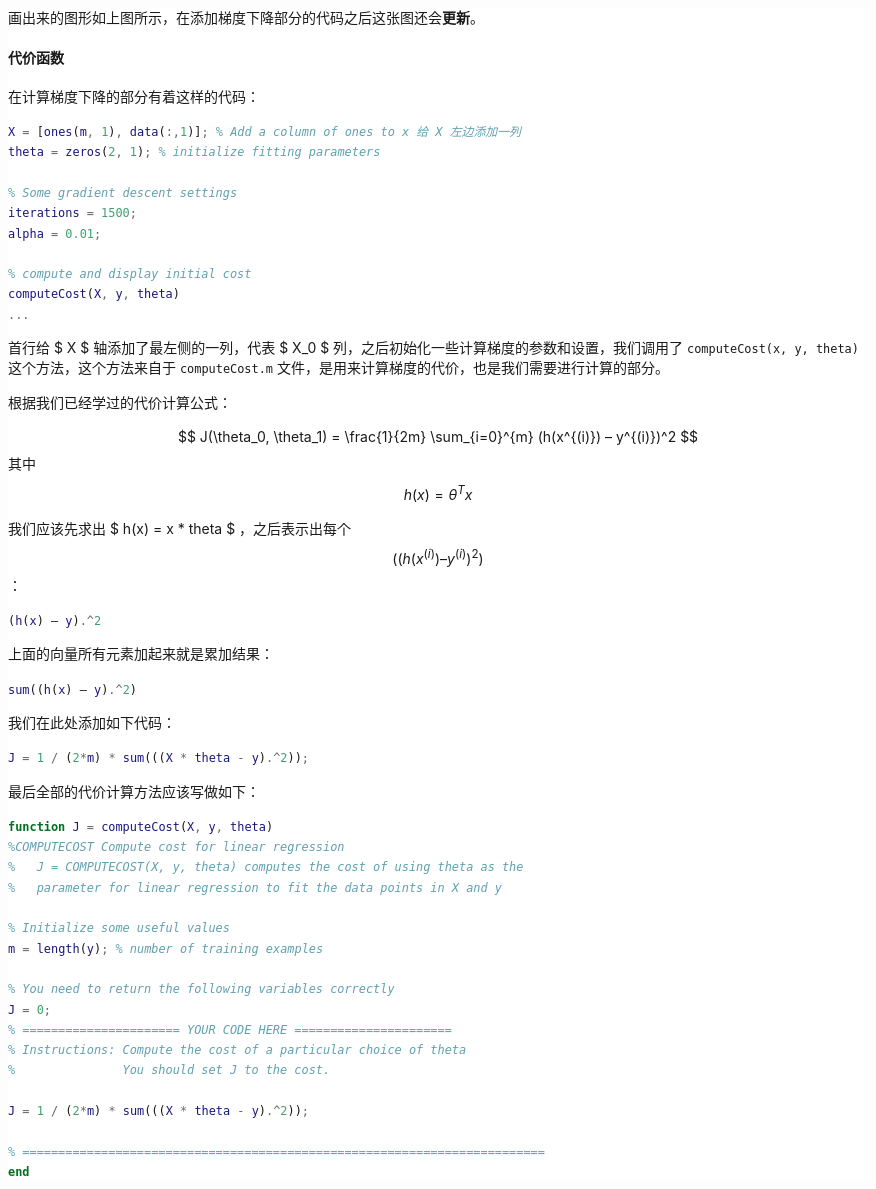 画出来的图形如上图所示，在添加梯度下降部分的代码之后这张图还会**更新**。

#### 代价函数

在计算梯度下降的部分有着这样的代码：

``` matlab
X = [ones(m, 1), data(:,1)]; % Add a column of ones to x 给 X 左边添加一列
theta = zeros(2, 1); % initialize fitting parameters

% Some gradient descent settings
iterations = 1500;
alpha = 0.01;

% compute and display initial cost
computeCost(X, y, theta)
...
```

首行给 $ X $ 轴添加了最左侧的一列，代表 $ X_0 $ 列，之后初始化一些计算梯度的参数和设置，我们调用了 `computeCost(x, y, theta)` 这个方法，这个方法来自于 `computeCost.m`  文件，是用来计算梯度的代价，也是我们需要进行计算的部分。

根据我们已经学过的代价计算公式：

$$ J(\theta_0, \theta_1) = \frac{1}{2m} \sum_{i=0}^{m} (h(x^{(i)}) – y^{(i)})^2 $$ 其中 $$ h(x) = \theta^{T} x $$ 

我们应该先求出 $ h(x) = x * theta $ ，之后表示出每个 $$ ( (h(x^{(i)}) – y^{(i)})^2) $$ ：

``` matlab
(h(x) – y).^2  
```

上面的向量所有元素加起来就是累加结果：

``` matlab
sum((h(x) – y).^2)
```

我们在此处添加如下代码：

``` matlab
J = 1 / (2*m) * sum(((X * theta - y).^2));
```

最后全部的代价计算方法应该写做如下：

``` matlab
function J = computeCost(X, y, theta)
%COMPUTECOST Compute cost for linear regression
%   J = COMPUTECOST(X, y, theta) computes the cost of using theta as the
%   parameter for linear regression to fit the data points in X and y

% Initialize some useful values
m = length(y); % number of training examples

% You need to return the following variables correctly 
J = 0;
% ====================== YOUR CODE HERE ======================
% Instructions: Compute the cost of a particular choice of theta
%               You should set J to the cost.

J = 1 / (2*m) * sum(((X * theta - y).^2));

% =========================================================================
end
```
